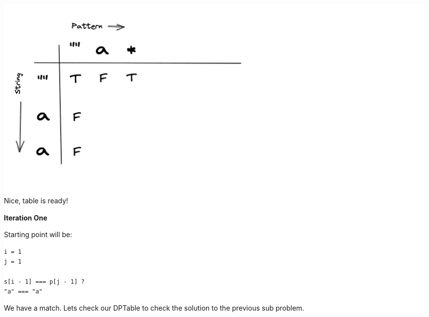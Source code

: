 ![](exampleTwo/DpBaseCaseThree.png)

Nice, table is ready!

**Iteration One**

Starting point will be:

```
i = 1
j = 1 

s[i - 1] === p[j - 1] ? 
"a" === "a"
```

We have a match. Lets check our DPTable to check the solution to the previous sub problem.
